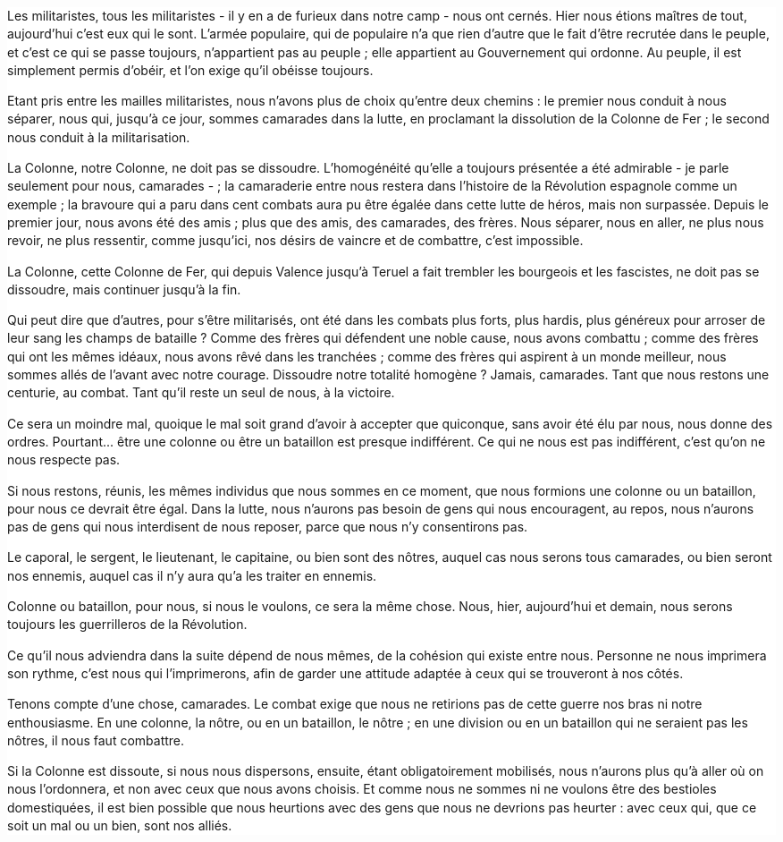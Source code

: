 Les militaristes, tous les militaristes - il y en a de furieux dans notre camp - nous ont cernés. Hier nous étions maîtres de tout, aujourd’hui c’est eux qui le sont. L’armée populaire, qui de populaire n’a que rien d’autre que le fait d’être recrutée dans le peuple, et c’est ce qui se passe toujours, n’appartient pas au peuple ; elle appartient au Gouvernement qui ordonne. Au peuple, il est simplement permis d’obéir, et l’on exige qu’il obéisse toujours.

Etant pris entre les mailles militaristes, nous n’avons plus de choix qu’entre deux chemins : le premier nous conduit à nous séparer, nous qui, jusqu’à ce jour, sommes camarades dans la lutte, en proclamant la dissolution de la Colonne de Fer ; le second nous conduit à la militarisation.

La Colonne, notre Colonne, ne doit pas se dissoudre. L’homogénéité qu’elle a toujours présentée a été admirable - je parle seulement pour nous, camarades - ; la camaraderie entre nous restera dans l’histoire de la Révolution espagnole comme un exemple ; la bravoure qui a paru dans cent combats aura pu être égalée dans cette lutte de héros, mais non surpassée. Depuis le premier jour, nous avons été des amis ; plus que des amis, des camarades, des frères. Nous séparer, nous en aller, ne plus nous revoir, ne plus ressentir, comme jusqu’ici, nos désirs de vaincre et de combattre, c’est impossible.

La Colonne, cette Colonne de Fer, qui depuis Valence jusqu’à Teruel a fait trembler les bourgeois et les fascistes, ne doit pas se dissoudre, mais continuer jusqu’à la fin.

Qui peut dire que d’autres, pour s’être militarisés, ont été dans les combats plus forts, plus hardis, plus généreux pour arroser de leur sang les champs de bataille ? Comme des frères qui défendent une noble cause, nous avons combattu ; comme des frères qui ont les mêmes idéaux, nous avons rêvé dans les tranchées ; comme des frères qui aspirent à un monde meilleur, nous sommes allés de l’avant avec notre courage. Dissoudre notre totalité homogène ? Jamais, camarades. Tant que nous restons une centurie, au combat. Tant qu’il reste un seul de nous, à la victoire.

Ce sera un moindre mal, quoique le mal soit grand d’avoir à accepter que quiconque, sans avoir été élu par nous, nous donne des ordres. Pourtant... être une colonne ou être un bataillon est presque indifférent. Ce qui ne nous est pas indifférent, c’est qu’on ne nous respecte pas.

Si nous restons, réunis, les mêmes individus que nous sommes en ce moment, que nous formions une colonne ou un bataillon, pour nous ce devrait être égal. Dans la lutte, nous n’aurons pas besoin de gens qui nous encouragent, au repos, nous n’aurons pas de gens qui nous interdisent de nous reposer, parce que nous n’y consentirons pas.

Le caporal, le sergent, le lieutenant, le capitaine, ou bien sont des nôtres, auquel cas nous serons tous camarades, ou bien seront nos ennemis, auquel cas il n’y aura qu’a les traiter en ennemis.

Colonne ou bataillon, pour nous, si nous le voulons, ce sera la même chose. Nous, hier, aujourd’hui et demain, nous serons toujours les guerrilleros de la Révolution.

Ce qu’il nous adviendra dans la suite dépend de nous mêmes, de la cohésion qui existe entre nous. Personne ne nous imprimera son rythme, c’est nous qui l’imprimerons, afin de garder une attitude adaptée à ceux qui se trouveront à nos côtés.

Tenons compte d’une chose, camarades. Le combat exige que nous ne retirions pas de cette guerre nos bras ni notre enthousiasme. En une colonne, la nôtre, ou en un bataillon, le nôtre ; en une division ou en un bataillon qui ne seraient pas les nôtres, il nous faut combattre.

Si la Colonne est dissoute, si nous nous dispersons, ensuite, étant obligatoirement mobilisés, nous n’aurons plus qu’à aller où on nous l’ordonnera, et non avec ceux que nous avons choisis. Et comme nous ne sommes ni ne voulons être des bestioles domestiquées, il est bien possible que nous heurtions avec des gens que nous ne devrions pas heurter : avec ceux qui, que ce soit un mal ou un bien, sont nos alliés.
